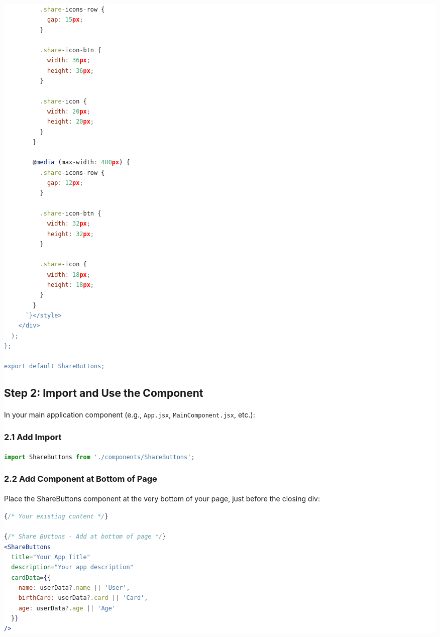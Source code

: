 ```jsx
          .share-icons-row {
            gap: 15px;
          }
          
          .share-icon-btn {
            width: 36px;
            height: 36px;
          }
          
          .share-icon {
            width: 20px;
            height: 20px;
          }
        }

        @media (max-width: 480px) {
          .share-icons-row {
            gap: 12px;
          }
          
          .share-icon-btn {
            width: 32px;
            height: 32px;
          }
          
          .share-icon {
            width: 18px;
            height: 18px;
          }
        }
      `}</style>
    </div>
  );
};

export default ShareButtons;
```

## Step 2: Import and Use the Component

In your main application component (e.g., `App.jsx`, `MainComponent.jsx`, etc.):

### 2.1 Add Import
```jsx
import ShareButtons from './components/ShareButtons';
```

### 2.2 Add Component at Bottom of Page
Place the ShareButtons component at the very bottom of your page, just before the closing div:

```jsx
{/* Your existing content */}

{/* Share Buttons - Add at bottom of page */}
<ShareButtons 
  title="Your App Title"
  description="Your app description"
  cardData={{
    name: userData?.name || 'User',
    birthCard: userData?.card || 'Card',
    age: userData?.age || 'Age'
  }}
/>
```